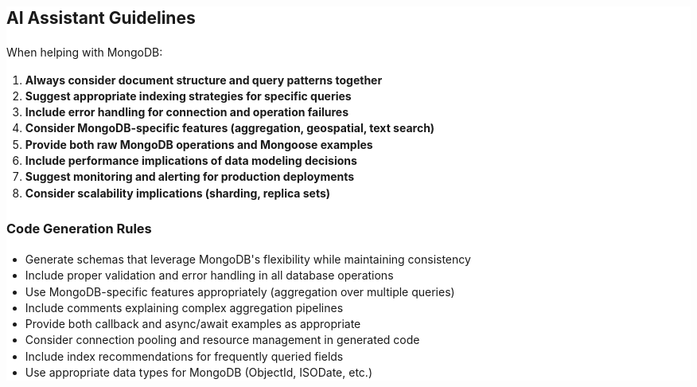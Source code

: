 ## AI Assistant Guidelines
When helping with MongoDB:

1. **Always consider document structure and query patterns together**
2. **Suggest appropriate indexing strategies for specific queries**
3. **Include error handling for connection and operation failures**
4. **Consider MongoDB-specific features (aggregation, geospatial, text search)**
5. **Provide both raw MongoDB operations and Mongoose examples**
6. **Include performance implications of data modeling decisions**
7. **Suggest monitoring and alerting for production deployments**
8. **Consider scalability implications (sharding, replica sets)**

### Code Generation Rules
- Generate schemas that leverage MongoDB's flexibility while maintaining consistency
- Include proper validation and error handling in all database operations
- Use MongoDB-specific features appropriately (aggregation over multiple queries)
- Include comments explaining complex aggregation pipelines
- Provide both callback and async/await examples as appropriate
- Consider connection pooling and resource management in generated code
- Include index recommendations for frequently queried fields
- Use appropriate data types for MongoDB (ObjectId, ISODate, etc.)